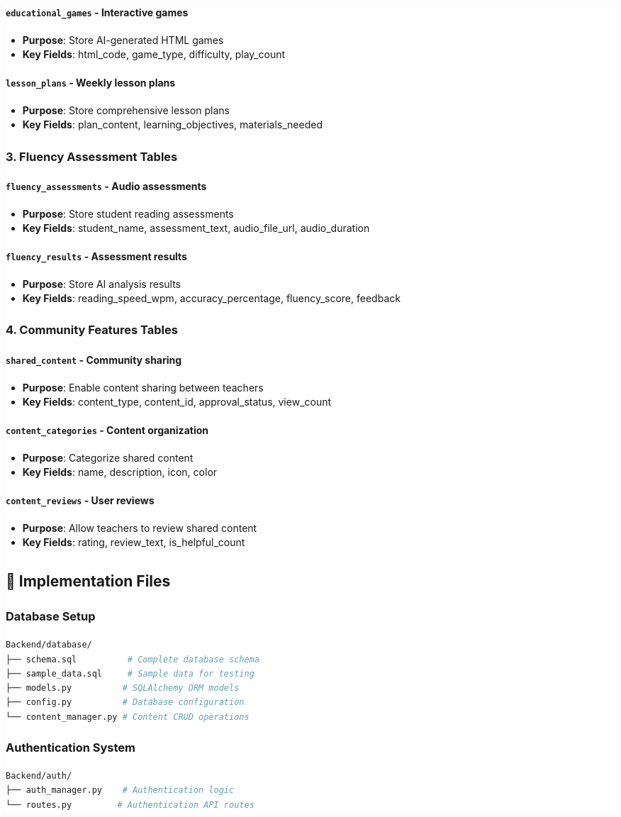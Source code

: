 #### `educational_games` - Interactive games
- **Purpose**: Store AI-generated HTML games
- **Key Fields**: html_code, game_type, difficulty, play_count

#### `lesson_plans` - Weekly lesson plans
- **Purpose**: Store comprehensive lesson plans
- **Key Fields**: plan_content, learning_objectives, materials_needed

### **3. Fluency Assessment Tables**

#### `fluency_assessments` - Audio assessments
- **Purpose**: Store student reading assessments
- **Key Fields**: student_name, assessment_text, audio_file_url, audio_duration

#### `fluency_results` - Assessment results
- **Purpose**: Store AI analysis results
- **Key Fields**: reading_speed_wpm, accuracy_percentage, fluency_score, feedback

### **4. Community Features Tables**

#### `shared_content` - Community sharing
- **Purpose**: Enable content sharing between teachers
- **Key Fields**: content_type, content_id, approval_status, view_count

#### `content_categories` - Content organization
- **Purpose**: Categorize shared content
- **Key Fields**: name, description, icon, color

#### `content_reviews` - User reviews
- **Purpose**: Allow teachers to review shared content
- **Key Fields**: rating, review_text, is_helpful_count

## 🔧 **Implementation Files**

### **Database Setup**
```bash
Backend/database/
├── schema.sql          # Complete database schema
├── sample_data.sql     # Sample data for testing
├── models.py          # SQLAlchemy ORM models
├── config.py          # Database configuration
└── content_manager.py # Content CRUD operations
```

### **Authentication System**
```bash
Backend/auth/
├── auth_manager.py    # Authentication logic
└── routes.py         # Authentication API routes
```
